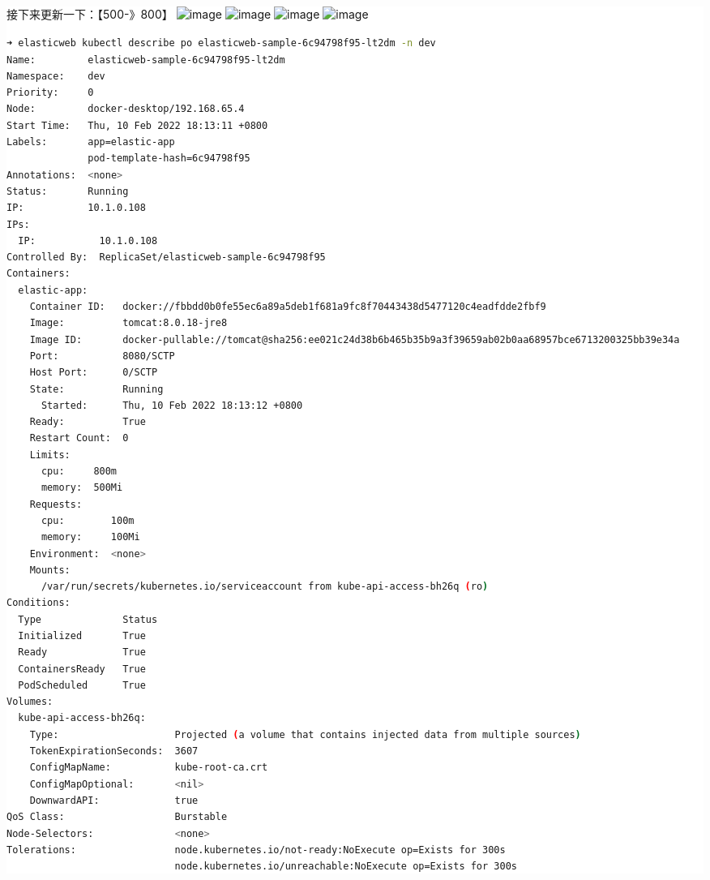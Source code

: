 


接下来更新一下：【500-》800】
![image](https://user-images.githubusercontent.com/35655760/156906655-f113696f-edec-48ad-8130-b910b3c56b28.png)
![image](https://user-images.githubusercontent.com/35655760/156906658-ad5162b2-fcdc-4a6e-92dd-3fd4385b67d0.png)
![image](https://user-images.githubusercontent.com/35655760/156906665-3c0165a9-0c80-4c04-85ce-ffb2d6b352e0.png)
![image](https://user-images.githubusercontent.com/35655760/156906670-5fb5626b-d98b-4660-b3ad-4d1249198c13.png)



```bash
➜ elasticweb kubectl describe po elasticweb-sample-6c94798f95-lt2dm -n dev
Name:         elasticweb-sample-6c94798f95-lt2dm
Namespace:    dev
Priority:     0
Node:         docker-desktop/192.168.65.4
Start Time:   Thu, 10 Feb 2022 18:13:11 +0800
Labels:       app=elastic-app
              pod-template-hash=6c94798f95
Annotations:  <none>
Status:       Running
IP:           10.1.0.108
IPs:
  IP:           10.1.0.108
Controlled By:  ReplicaSet/elasticweb-sample-6c94798f95
Containers:
  elastic-app:
    Container ID:   docker://fbbdd0b0fe55ec6a89a5deb1f681a9fc8f70443438d5477120c4eadfdde2fbf9
    Image:          tomcat:8.0.18-jre8
    Image ID:       docker-pullable://tomcat@sha256:ee021c24d38b6b465b35b9a3f39659ab02b0aa68957bce6713200325bb39e34a
    Port:           8080/SCTP
    Host Port:      0/SCTP
    State:          Running
      Started:      Thu, 10 Feb 2022 18:13:12 +0800
    Ready:          True
    Restart Count:  0
    Limits:
      cpu:     800m
      memory:  500Mi
    Requests:
      cpu:        100m
      memory:     100Mi
    Environment:  <none>
    Mounts:
      /var/run/secrets/kubernetes.io/serviceaccount from kube-api-access-bh26q (ro)
Conditions:
  Type              Status
  Initialized       True
  Ready             True
  ContainersReady   True
  PodScheduled      True
Volumes:
  kube-api-access-bh26q:
    Type:                    Projected (a volume that contains injected data from multiple sources)
    TokenExpirationSeconds:  3607
    ConfigMapName:           kube-root-ca.crt
    ConfigMapOptional:       <nil>
    DownwardAPI:             true
QoS Class:                   Burstable
Node-Selectors:              <none>
Tolerations:                 node.kubernetes.io/not-ready:NoExecute op=Exists for 300s
                             node.kubernetes.io/unreachable:NoExecute op=Exists for 300s
```